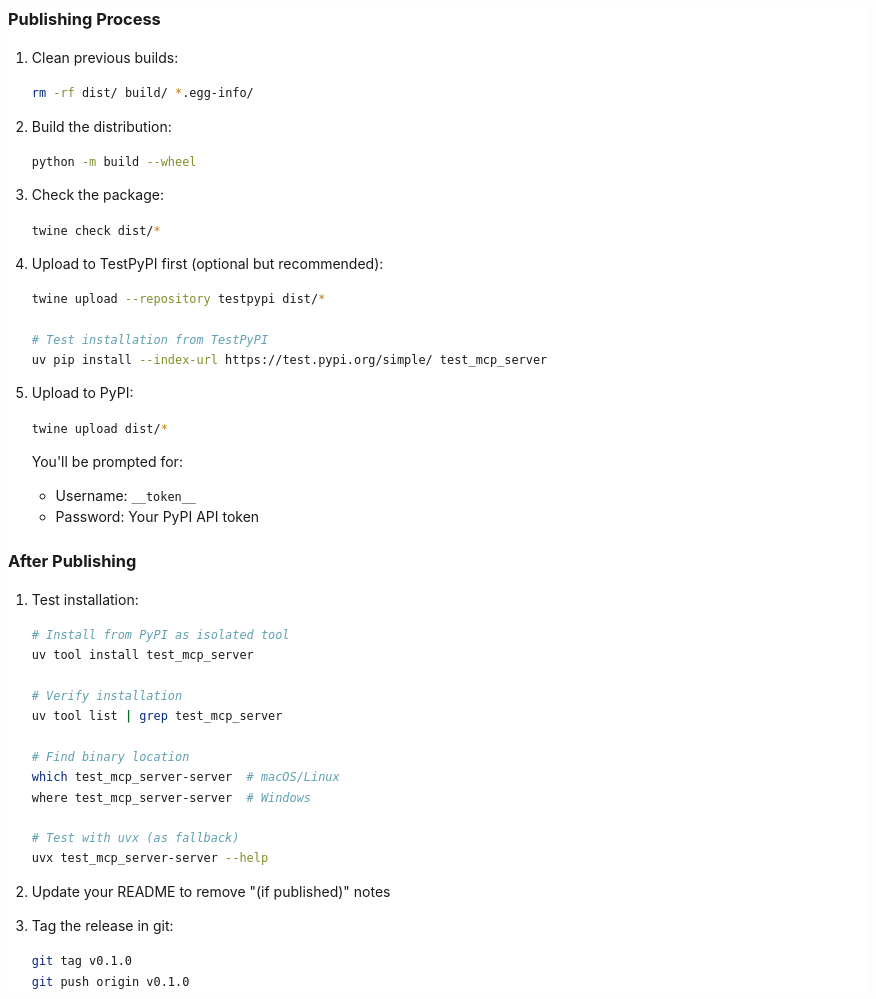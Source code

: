 ### Publishing Process

1. Clean previous builds:
   ```bash
   rm -rf dist/ build/ *.egg-info/
   ```

2. Build the distribution:
   ```bash
   python -m build --wheel
   ```

3. Check the package:
   ```bash
   twine check dist/*
   ```

4. Upload to TestPyPI first (optional but recommended):
   ```bash
   twine upload --repository testpypi dist/*
   
   # Test installation from TestPyPI
   uv pip install --index-url https://test.pypi.org/simple/ test_mcp_server
   ```

5. Upload to PyPI:
   ```bash
   twine upload dist/*
   ```

   You'll be prompted for:
   - Username: `__token__`
   - Password: Your PyPI API token

### After Publishing

1. Test installation:
   ```bash
   # Install from PyPI as isolated tool
   uv tool install test_mcp_server
   
   # Verify installation
   uv tool list | grep test_mcp_server
   
   # Find binary location
   which test_mcp_server-server  # macOS/Linux
   where test_mcp_server-server  # Windows
   
   # Test with uvx (as fallback)
   uvx test_mcp_server-server --help
   ```

2. Update your README to remove "(if published)" notes
3. Tag the release in git:
   ```bash
   git tag v0.1.0
   git push origin v0.1.0
   ```
